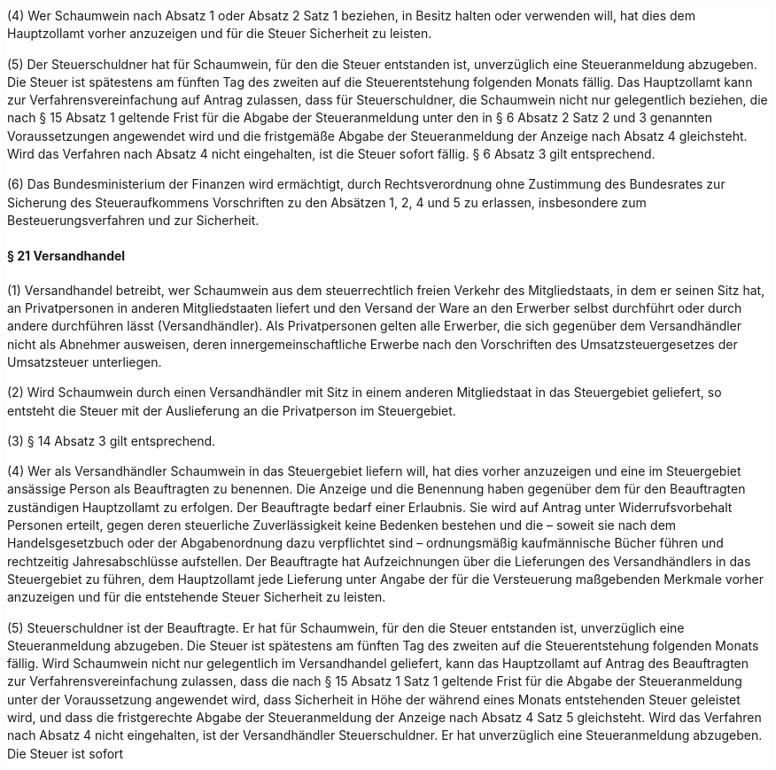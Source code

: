 (4) Wer Schaumwein nach Absatz 1 oder Absatz 2 Satz 1 beziehen, in
Besitz halten oder verwenden will, hat dies dem Hauptzollamt vorher
anzuzeigen und für die Steuer Sicherheit zu leisten.

(5) Der Steuerschuldner hat für Schaumwein, für den die Steuer
entstanden ist, unverzüglich eine Steueranmeldung abzugeben. Die
Steuer ist spätestens am fünften Tag des zweiten auf die
Steuerentstehung folgenden Monats fällig. Das Hauptzollamt kann zur
Verfahrensvereinfachung auf Antrag zulassen, dass für Steuerschuldner,
die Schaumwein nicht nur gelegentlich beziehen, die nach § 15 Absatz 1
geltende Frist für die Abgabe der Steueranmeldung unter den in § 6
Absatz 2 Satz 2 und 3 genannten Voraussetzungen angewendet wird und
die fristgemäße Abgabe der Steueranmeldung der Anzeige nach Absatz 4
gleichsteht. Wird das Verfahren nach Absatz 4 nicht eingehalten, ist
die Steuer sofort fällig. § 6 Absatz 3 gilt entsprechend.

(6) Das Bundesministerium der Finanzen wird ermächtigt, durch
Rechtsverordnung ohne Zustimmung des Bundesrates zur Sicherung des
Steueraufkommens Vorschriften zu den Absätzen 1, 2, 4 und 5 zu
erlassen, insbesondere zum Besteuerungsverfahren und zur Sicherheit.


#### § 21 Versandhandel

(1) Versandhandel betreibt, wer Schaumwein aus dem steuerrechtlich
freien Verkehr des Mitgliedstaats, in dem er seinen Sitz hat, an
Privatpersonen in anderen Mitgliedstaaten liefert und den Versand der
Ware an den Erwerber selbst durchführt oder durch andere durchführen
lässt (Versandhändler). Als Privatpersonen gelten alle Erwerber, die
sich gegenüber dem Versandhändler nicht als Abnehmer ausweisen, deren
innergemeinschaftliche Erwerbe nach den Vorschriften des
Umsatzsteuergesetzes der Umsatzsteuer unterliegen.

(2) Wird Schaumwein durch einen Versandhändler mit Sitz in einem
anderen Mitgliedstaat in das Steuergebiet geliefert, so entsteht die
Steuer mit der Auslieferung an die Privatperson im Steuergebiet.

(3) § 14 Absatz 3 gilt entsprechend.

(4) Wer als Versandhändler Schaumwein in das Steuergebiet liefern
will, hat dies vorher anzuzeigen und eine im Steuergebiet ansässige
Person als Beauftragten zu benennen. Die Anzeige und die Benennung
haben gegenüber dem für den Beauftragten zuständigen Hauptzollamt zu
erfolgen. Der Beauftragte bedarf einer Erlaubnis. Sie wird auf Antrag
unter Widerrufsvorbehalt Personen erteilt, gegen deren steuerliche
Zuverlässigkeit keine Bedenken bestehen und die – soweit sie nach dem
Handelsgesetzbuch oder der Abgabenordnung dazu verpflichtet sind –
ordnungsmäßig kaufmännische Bücher führen und rechtzeitig
Jahresabschlüsse aufstellen. Der Beauftragte hat Aufzeichnungen über
die Lieferungen des Versandhändlers in das Steuergebiet zu führen, dem
Hauptzollamt jede Lieferung unter Angabe der für die Versteuerung
maßgebenden Merkmale vorher anzuzeigen und für die entstehende Steuer
Sicherheit zu leisten.

(5) Steuerschuldner ist der Beauftragte. Er hat für Schaumwein, für
den die Steuer entstanden ist, unverzüglich eine Steueranmeldung
abzugeben. Die Steuer ist spätestens am fünften Tag des zweiten auf
die Steuerentstehung folgenden Monats fällig. Wird Schaumwein nicht
nur gelegentlich im Versandhandel geliefert, kann das Hauptzollamt auf
Antrag des Beauftragten zur Verfahrensvereinfachung zulassen, dass die
nach § 15 Absatz 1 Satz 1 geltende Frist für die Abgabe der
Steueranmeldung unter der Voraussetzung angewendet wird, dass
Sicherheit in Höhe der während eines Monats entstehenden Steuer
geleistet wird, und dass die fristgerechte Abgabe der Steueranmeldung
der Anzeige nach Absatz 4 Satz 5 gleichsteht. Wird das Verfahren nach
Absatz 4 nicht eingehalten, ist der Versandhändler Steuerschuldner. Er
hat unverzüglich eine Steueranmeldung abzugeben. Die Steuer ist sofort